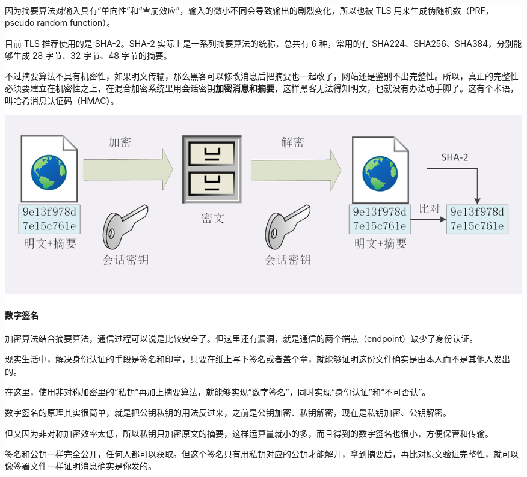 因为摘要算法对输入具有“单向性”和“雪崩效应”，输入的微小不同会导致输出的剧烈变化，所以也被 TLS 用来生成伪随机数（PRF，pseudo random function）。

目前 TLS 推荐使用的是 SHA-2。SHA-2 实际上是一系列摘要算法的统称，总共有 6 种，常用的有 SHA224、SHA256、SHA384，分别能够生成 28 字节、32 字节、48 字节的摘要。

不过摘要算法不具有机密性，如果明文传输，那么黑客可以修改消息后把摘要也一起改了，网站还是鉴别不出完整性。所以，真正的完整性必须要建立在机密性之上，在混合加密系统里用会话密钥**加密消息和摘要**，这样黑客无法得知明文，也就没有办法动手脚了。这有个术语，叫哈希消息认证码（HMAC）。

![img](./http1.assets/hmac.png)



#### 数字签名

加密算法结合摘要算法，通信过程可以说是比较安全了。但这里还有漏洞，就是通信的两个端点（endpoint）缺少了身份认证。

现实生活中，解决身份认证的手段是签名和印章，只要在纸上写下签名或者盖个章，就能够证明这份文件确实是由本人而不是其他人发出的。

在这里，使用非对称加密里的“私钥”再加上摘要算法，就能够实现“数字签名”，同时实现“身份认证”和“不可否认”。

数字签名的原理其实很简单，就是把公钥私钥的用法反过来，之前是公钥加密、私钥解密，现在是私钥加密、公钥解密。

但又因为非对称加密效率太低，所以私钥只加密原文的摘要，这样运算量就小的多，而且得到的数字签名也很小，方便保管和传输。

签名和公钥一样完全公开，任何人都可以获取。但这个签名只有用私钥对应的公钥才能解开，拿到摘要后，再比对原文验证完整性，就可以像签署文件一样证明消息确实是你发的。

